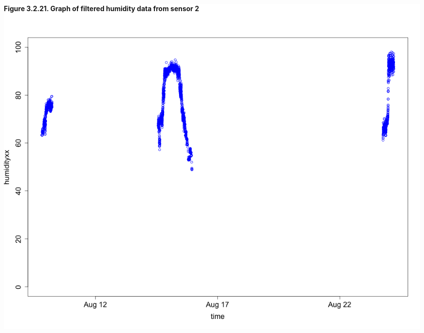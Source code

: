 **Figure 3.2.21. Graph of filtered humidity data from sensor 2**<br />![Graph of filtered humidity data from sensor 2](iot_graphs/2_humidity_filtered.png "Figure 3.2.21. Graph of filtered humidity data from sensor 2")
